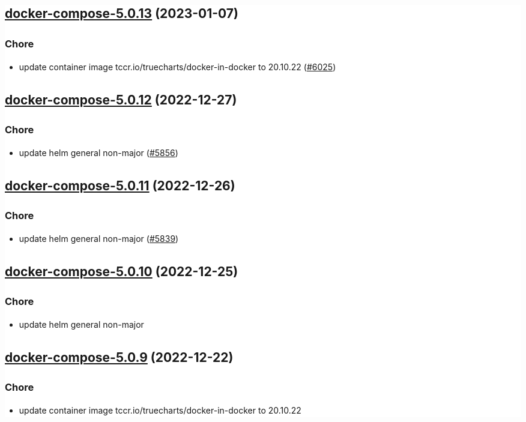   


## [docker-compose-5.0.13](https://github.com/truecharts/charts/compare/docker-compose-5.0.12...docker-compose-5.0.13) (2023-01-07)

### Chore

- update container image tccr.io/truecharts/docker-in-docker to 20.10.22 ([#6025](https://github.com/truecharts/charts/issues/6025))
  
  


## [docker-compose-5.0.12](https://github.com/truecharts/charts/compare/docker-compose-5.0.11...docker-compose-5.0.12) (2022-12-27)

### Chore

- update helm general non-major ([#5856](https://github.com/truecharts/charts/issues/5856))
  
  


## [docker-compose-5.0.11](https://github.com/truecharts/charts/compare/docker-compose-5.0.10...docker-compose-5.0.11) (2022-12-26)

### Chore

- update helm general non-major ([#5839](https://github.com/truecharts/charts/issues/5839))
  
  


## [docker-compose-5.0.10](https://github.com/truecharts/charts/compare/docker-compose-5.0.9...docker-compose-5.0.10) (2022-12-25)

### Chore

- update helm general non-major
  
  


## [docker-compose-5.0.9](https://github.com/truecharts/charts/compare/docker-compose-5.0.8...docker-compose-5.0.9) (2022-12-22)

### Chore

- update container image tccr.io/truecharts/docker-in-docker to 20.10.22
  